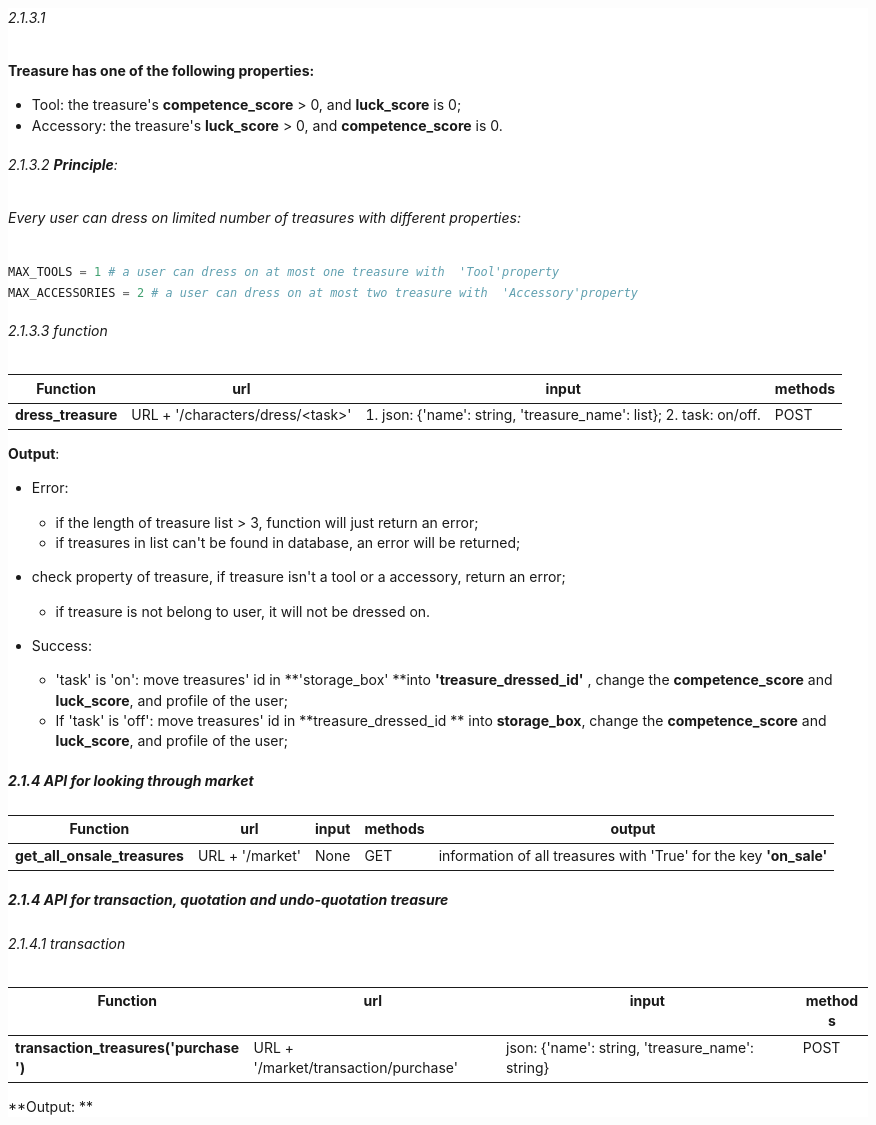 ###### 2.1.3.1 

**Treasure has one of the following properties:**

- Tool: the treasure's **competence_score** > 0, and **luck_score** is 0;
- Accessory: the treasure's **luck_score** > 0, and **competence_score** is 0.

###### 2.1.3.2 **Principle**: 

######  Every user can dress on limited number of treasures with different properties: 

```python
MAX_TOOLS = 1 # a user can dress on at most one treasure with  'Tool'property
MAX_ACCESSORIES = 2 # a user can dress on at most two treasure with  'Accessory'property
```

###### 2.1.3.3 function

| Function           | url                                | input                                                        | methods |
| ------------------ | ---------------------------------- | ------------------------------------------------------------ | ------- |
| **dress_treasure** | URL + '/characters/dress/\<task\>' | 1. json: {'name': string, 'treasure\_name': list}; 2. task: on/off. | POST    |

**Output**:

- Error:
  - if the length of treasure list  > 3, function will just return an error;
  - if treasures in list can't be found in database, an error will be returned; 
- check property of treasure, if treasure isn't a tool or a accessory, return an error;
  - if treasure is not belong to user, it will not be dressed on.
  
- Success:
  - 'task' is 'on':  move treasures' id in **'storage_box' **into **'treasure_dressed_id'** , change the **competence_score** and **luck_score**, and  profile of the user; 
  - If 'task' is 'off': move treasures' id in **treasure_dressed_id ** into **storage_box**, change the **competence_score** and **luck_score**, and  profile of the user; 



##### 2.1.4 API for looking through market

| Function                     | url             | input | methods | output                                                       |
| ---------------------------- | --------------- | ----- | ------- | ------------------------------------------------------------ |
| **get_all_onsale_treasures** | URL + '/market' | None  | GET     | information of all treasures with 'True' for the key **'on_sale'** |



##### 2.1.4 API for transaction, quotation and undo-quotation treasure

###### 2.1.4.1 transaction

| Function                              | url                                  | input                                           | methods |
| ------------------------------------- | ------------------------------------ | ----------------------------------------------- | ------- |
| **transaction_treasures('purchase')** | URL + '/market/transaction/purchase' | json: {'name': string, 'treasure_name': string} | POST    |

**Output: **
